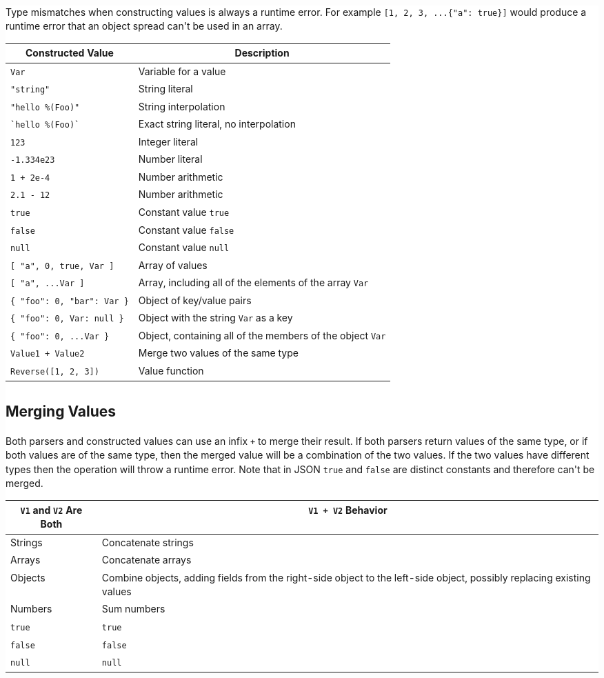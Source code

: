 Type mismatches when constructing values is always a runtime error. For example
`[1, 2, 3, ...{"a": true}]` would produce a runtime error that an object spread
can't be used in an array.


| Constructed Value          | Description                            |
| -------------------------- | -------------------------------------- |
| `Var`                      | Variable for a value                   |
| `"string"`                 | String literal                         |
| `"hello %(Foo)"`           | String interpolation                   |
| `` `hello %(Foo)` ``       | Exact string literal, no interpolation |
| `123`                      | Integer literal                        |
| `-1.334e23`                | Number literal                         |
| `1 + 2e-4`                 | Number arithmetic                      |
| `2.1 - 12`                 | Number arithmetic                      |
| `true`                     | Constant value `true`                  |
| `false`                    | Constant value `false`                 |
| `null`                     | Constant value `null`                  |
| `[ "a", 0, true, Var ]`    | Array of values                        |
| `[ "a", ...Var ]`          | Array, including all of the elements of the array `Var` |
| `{ "foo": 0, "bar": Var }` | Object of key/value pairs              |
| `{ "foo": 0, Var: null }`  | Object with the string `Var` as a key  |
| `{ "foo": 0, ...Var }`     | Object, containing all of the members of the object `Var` |
| `Value1 + Value2`          | Merge two values of the same type      |
| `Reverse([1, 2, 3])`       | Value function                         |

## Merging Values

Both parsers and constructed values can use an infix `+` to merge their result.
If both parsers return values of the same type, or if both values are of the
same type, then the merged value will be a combination of the two values. If the
two values have different types then the operation will throw a runtime error.
Note that in JSON `true` and `false` are distinct constants and therefore can't
be merged.

| `V1` and `V2` Are Both | `V1 + V2` Behavior  |
| ---------------------- | ------------------- |
| Strings                | Concatenate strings |
| Arrays                 | Concatenate arrays  |
| Objects                | Combine objects, adding fields from the right-side object to the left-side object, possibly replacing existing values |
| Numbers                | Sum numbers         |
| `true`                 | `true`              |
| `false`                | `false`             |
| `null`                 | `null`              |
